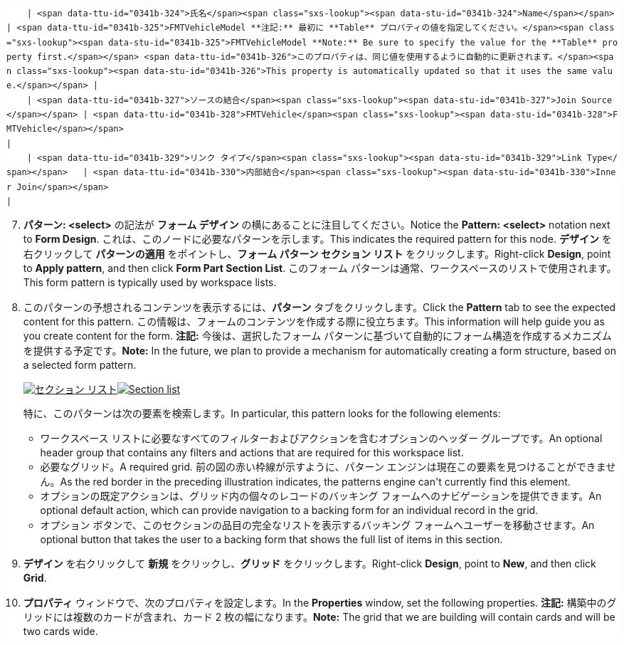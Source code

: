         | <span data-ttu-id="0341b-324">氏名</span><span class="sxs-lookup"><span data-stu-id="0341b-324">Name</span></span>        | <span data-ttu-id="0341b-325">FMTVehicleModel **注記:** 最初に **Table** プロパティの値を指定してください。</span><span class="sxs-lookup"><span data-stu-id="0341b-325">FMTVehicleModel **Note:** Be sure to specify the value for the **Table** property first.</span></span> <span data-ttu-id="0341b-326">このプロパティは、同じ値を使用するように自動的に更新されます。</span><span class="sxs-lookup"><span data-stu-id="0341b-326">This property is automatically updated so that it uses the same value.</span></span> |
        | <span data-ttu-id="0341b-327">ソースの結合</span><span class="sxs-lookup"><span data-stu-id="0341b-327">Join Source</span></span> | <span data-ttu-id="0341b-328">FMTVehicle</span><span class="sxs-lookup"><span data-stu-id="0341b-328">FMTVehicle</span></span>                                                                                                                                                      |
        | <span data-ttu-id="0341b-329">リンク タイプ</span><span class="sxs-lookup"><span data-stu-id="0341b-329">Link Type</span></span>   | <span data-ttu-id="0341b-330">内部結合</span><span class="sxs-lookup"><span data-stu-id="0341b-330">Inner Join</span></span>                                                                                                                                                      |

7. <span data-ttu-id="0341b-331">**パターン: \<select\>** の記法が **フォーム デザイン** の横にあることに注目してください。</span><span class="sxs-lookup"><span data-stu-id="0341b-331">Notice the **Pattern: \<select\>** notation next to **Form Design**.</span></span> <span data-ttu-id="0341b-332">これは、このノードに必要なパターンを示します。</span><span class="sxs-lookup"><span data-stu-id="0341b-332">This indicates the required pattern for this node.</span></span> <span data-ttu-id="0341b-333">**デザイン** を右クリックして **パターンの適用** をポイントし、**フォーム パターン セクション リスト** をクリックします。</span><span class="sxs-lookup"><span data-stu-id="0341b-333">Right-click **Design**, point to **Apply pattern**, and then click **Form Part Section List**.</span></span> <span data-ttu-id="0341b-334">このフォーム パターンは通常、ワークスペースのリストで使用されます。</span><span class="sxs-lookup"><span data-stu-id="0341b-334">This form pattern is typically used by workspace lists.</span></span>
8. <span data-ttu-id="0341b-335">このパターンの予想されるコンテンツを表示するには、**パターン** タブをクリックします。</span><span class="sxs-lookup"><span data-stu-id="0341b-335">Click the **Pattern** tab to see the expected content for this pattern.</span></span> <span data-ttu-id="0341b-336">この情報は、フォームのコンテンツを作成する際に役立ちます。</span><span class="sxs-lookup"><span data-stu-id="0341b-336">This information will help guide you as you create content for the form.</span></span> <span data-ttu-id="0341b-337">**注記:** 今後は、選択したフォーム パターンに基づいて自動的にフォーム構造を作成するメカニズムを提供する予定です。</span><span class="sxs-lookup"><span data-stu-id="0341b-337">**Note:** In the future, we plan to provide a mechanism for automatically creating a form structure, based on a selected form pattern.</span></span>

    <span data-ttu-id="0341b-338">[![セクション リスト](./media/formpartsectionlist.png)](./media/formpartsectionlist.png)</span><span class="sxs-lookup"><span data-stu-id="0341b-338">[![Section list](./media/formpartsectionlist.png)](./media/formpartsectionlist.png)</span></span>

    <span data-ttu-id="0341b-339">特に、このパターンは次の要素を検索します。</span><span class="sxs-lookup"><span data-stu-id="0341b-339">In particular, this pattern looks for the following elements:</span></span>
    - <span data-ttu-id="0341b-340">ワークスペース リストに必要なすべてのフィルターおよびアクションを含むオプションのヘッダー グループです。</span><span class="sxs-lookup"><span data-stu-id="0341b-340">An optional header group that contains any filters and actions that are required for this workspace list.</span></span>
    - <span data-ttu-id="0341b-341">必要なグリッド。</span><span class="sxs-lookup"><span data-stu-id="0341b-341">A required grid.</span></span> <span data-ttu-id="0341b-342">前の図の赤い枠線が示すように、パターン エンジンは現在この要素を見つけることができません。</span><span class="sxs-lookup"><span data-stu-id="0341b-342">As the red border in the preceding illustration indicates, the patterns engine can't currently find this element.</span></span>
    - <span data-ttu-id="0341b-343">オプションの既定アクションは、グリッド内の個々のレコードのバッキング フォームへのナビゲーションを提供できます。</span><span class="sxs-lookup"><span data-stu-id="0341b-343">An optional default action, which can provide navigation to a backing form for an individual record in the grid.</span></span>
    - <span data-ttu-id="0341b-344">オプション ボタンで、このセクションの品目の完全なリストを表示するバッキング フォームへユーザーを移動させます。</span><span class="sxs-lookup"><span data-stu-id="0341b-344">An optional button that takes the user to a backing form that shows the full list of items in this section.</span></span>

9. <span data-ttu-id="0341b-345">**デザイン** を右クリックして **新規** をクリックし、**グリッド** をクリックします。</span><span class="sxs-lookup"><span data-stu-id="0341b-345">Right-click **Design**, point to **New**, and then click **Grid**.</span></span>
10. <span data-ttu-id="0341b-346">**プロパティ** ウィンドウで、次のプロパティを設定します。</span><span class="sxs-lookup"><span data-stu-id="0341b-346">In the **Properties** window, set the following properties.</span></span> <span data-ttu-id="0341b-347">**注記:** 構築中のグリッドには複数のカードが含まれ、カード 2 枚の幅になります。</span><span class="sxs-lookup"><span data-stu-id="0341b-347">**Note:** The grid that we are building will contain cards and will be two cards wide.</span></span>
